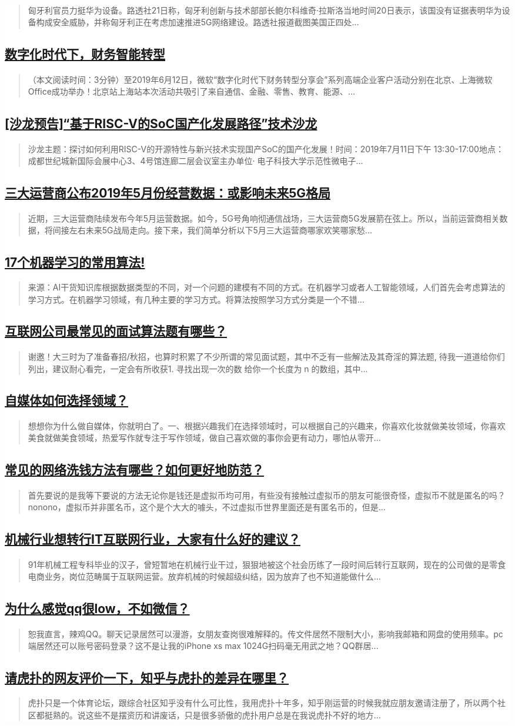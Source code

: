  > 匈牙利官员力挺华为设备。路透社21日称，匈牙利创新与技术部部长鲍尔科维奇·拉斯洛当地时间20日表示，该国没有证据表明华为设备构成安全威胁，并称匈牙利正在考虑加速推进5G网络建设。路透社报道截图美国正四处...
 ## [数字化时代下，财务智能转型](http://mp.weixin.qq.com/s?src=11&timestamp=1561194004&ver=1683&signature=cPpNZjONuzMvyfss2zzQio5ws6vma1uw29dTVXKMat1ORs3kZrJaBgneHHnmlwzHdv7haM4ajdkcpeG3t506YyL9VCoDWEs-bPm4rN9khIsdiZVsin5X4u28lBtj8reP&new=1)
 > （本文阅读时间：3分钟）至2019年6月12日，微软“数字化时代下财务转型分享会”系列高端企业客户活动分别在北京、上海微软Office成功举办！北京站‍上海站‍本次活动共吸引了来自通信、金融、零售、教育、能源、...
 ## [\[沙龙预告\]“基于RISC-V的SoC国产化发展路径”技术沙龙](http://mp.weixin.qq.com/s?src=11&timestamp=1561194004&ver=1683&signature=UzmE-Z*G8JkoKvfT4IBxHIOt1XzZWZxiCLhAxMmvS84jCttudk7lnvB6hTKfSzCU1nffCy8cMhoFKExqtiK9GhQnA2XyzC1o3ApNHWdx9lK-9kZCry78TJVpVzN6J3pM&new=1)
 > 沙龙主题：探讨如何利用RISC-V的开源特性与新兴技术实现国产SoC的国产化发展！时间：2019年7月11日下午 13:30-17:00地点：成都世纪城新国际会展中心3、4号馆连廊二层会议室主办单位· 电子科技大学示范性微电子...
 ## [三大运营商公布2019年5月份经营数据：或影响未来5G格局](http://mp.weixin.qq.com/s?src=11&timestamp=1561194004&ver=1683&signature=0FVvJJMpUE4fXCd3Php19cBkqaiRkU1aVvDZ8AQ5e0dlEqd2KDjYcGtcpQtDOb6-SLxwtWfRjkbLj8PutEIIQZ9i8OWdtm3kbvQjmww3BNBxXxJXqEv9TqSemBl1iT1z&new=1)
 > 近期，三大运营商陆续发布今年5月运营数据。如今，5G号角响彻通信战场，三大运营商5G发展箭在弦上。所以，当前运营商相关数据，将间接左右未来5G战局走向。接下来，我们简单分析以下5月三大运营商哪家欢笑哪家愁...
 ## [17个机器学习的常用算法!](http://mp.weixin.qq.com/s?src=11&timestamp=1561194004&ver=1683&signature=w7gBUBcS4qFSxWRbqbi4*PZl4g8l8g-r6jVNLlGJ*POQ7fVigyTycbSXwdwJ6P0pi5NPoctJ4mGDTQBZm5u-OPzz9L38-4GttKsFnxAKnjq8jGOEPEttMigW5htWNeqe&new=1)
 > 来源：AI干货知识库根据数据类型的不同，对一个问题的建模有不同的方式。在机器学习或者人工智能领域，人们首先会考虑算法的学习方式。在机器学习领域，有几种主要的学习方式。将算法按照学习方式分类是一个不错...
 ## [互联网公司最常见的面试算法题有哪些？](https://www.zhihu.com/question/24964987)
 > 谢邀！大三时为了准备春招/秋招，也算时积累了不少所谓的常见面试题，其中不乏有一些解法及其奇淫的算法题, 待我一道道给你们列出，建议耐心看完，一定会有所收获1. 寻找出现一次的数 给你一个长度为 n 的数组，其中...
 ## [自媒体如何选择领域？](https://www.zhihu.com/question/59799500)
 > 想想你为什么做自媒体，你就明白了。一、根据兴趣我们在选择领域时，可以根据自己的兴趣来，你喜欢化妆就做美妆领域，你喜欢美食就做美食领域，热爱写作就专注于写作领域，做自己喜欢做的事你会更有动力，哪怕从零开...
 ## [常见的网络洗钱方法有哪些？如何更好地防范？](https://www.zhihu.com/question/19689062)
 > 首先要说的是我等下要说的方法无论你是钱还是虚拟币均可用，有些没有接触过虚拟币的朋友可能很奇怪，虚拟币不就是匿名的吗？nonono，虚拟币并非匿名币，这个是个大大的噱头，不过虚拟币世界里面还是有匿名币的，但是...
 ## [机械行业想转行IT互联网行业，大家有什么好的建议？](https://www.zhihu.com/question/25742003)
 > 91年机械工程专科毕业的汉子，曾短暂地在机械行业干过，狠狠地被这个社会历练了一段时间后转行互联网，现在的公司做的是零食电商业务，岗位范畴属于互联网运营。放弃机械的时候超级纠结，因为放弃了也不知道能做什么...
 ## [为什么感觉qq很low，不如微信？](https://www.zhihu.com/question/41701910)
 > 恕我直言，辣鸡QQ。聊天记录居然可以漫游，女朋友查岗很难解释的。传文件居然不限制大小，影响我邮箱和网盘的使用频率。pc端居然还可以账号密码登录？这不是让我的iPhone xs max 1024G扫码毫无用武之地？QQ群居...
 ## [请虎扑的网友评价一下，知乎与虎扑的差异在哪里？](https://www.zhihu.com/question/21824189)
 > 虎扑只是一个体育论坛，跟综合社区知乎没有什么可比性，我用虎扑十年多，知乎刚运营的时候我就应朋友邀请注册了，所以两个社区都挺熟的。说这些不是摆资历和讲废话，只是很多骄傲的虎扑用户总是在我说虎扑不好的地方...